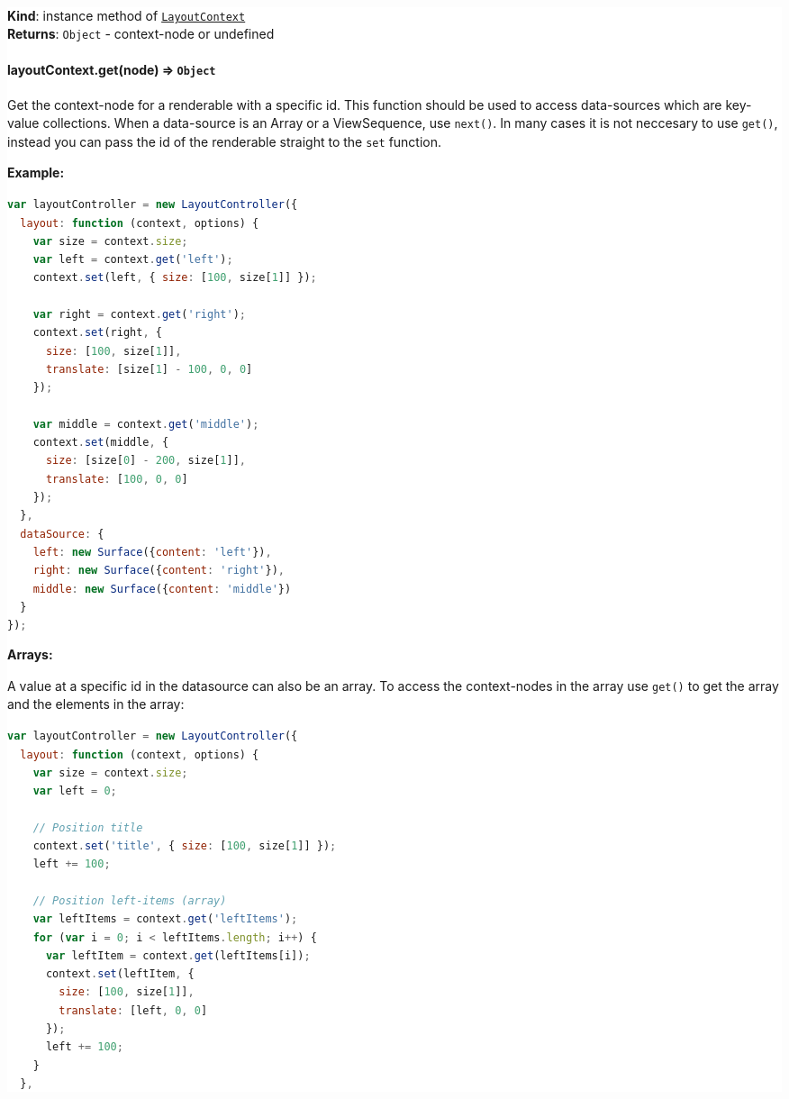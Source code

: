 **Kind**: instance method of <code>[LayoutContext](#exp_module_LayoutContext--LayoutContext)</code>  
**Returns**: <code>Object</code> - context-node or undefined  
<a name="module_LayoutContext--LayoutContext+get"></a>
#### layoutContext.get(node) ⇒ <code>Object</code>
Get the context-node for a renderable with a specific id. This function
should be used to access data-sources which are key-value collections.
When a data-source is an Array or a ViewSequence, use `next()`.
In many cases it is not neccesary to use `get()`, instead you can pass
the id of the renderable straight to the `set` function.

**Example:**

```javascript
var layoutController = new LayoutController({
  layout: function (context, options) {
    var size = context.size;
    var left = context.get('left');
    context.set(left, { size: [100, size[1]] });

    var right = context.get('right');
    context.set(right, {
      size: [100, size[1]],
      translate: [size[1] - 100, 0, 0]
    });

    var middle = context.get('middle');
    context.set(middle, {
      size: [size[0] - 200, size[1]],
      translate: [100, 0, 0]
    });
  },
  dataSource: {
    left: new Surface({content: 'left'}),
    right: new Surface({content: 'right'}),
    middle: new Surface({content: 'middle'})
  }
});
```

**Arrays:**

A value at a specific id in the datasource can also be an array. To access the
context-nodes in the array use `get()` to get the array and the elements in the
array:

```javascript
var layoutController = new LayoutController({
  layout: function (context, options) {
    var size = context.size;
    var left = 0;

    // Position title
    context.set('title', { size: [100, size[1]] });
    left += 100;

    // Position left-items (array)
    var leftItems = context.get('leftItems');
    for (var i = 0; i < leftItems.length; i++) {
      var leftItem = context.get(leftItems[i]);
      context.set(leftItem, {
        size: [100, size[1]],
        translate: [left, 0, 0]
      });
      left += 100;
    }
  },
```